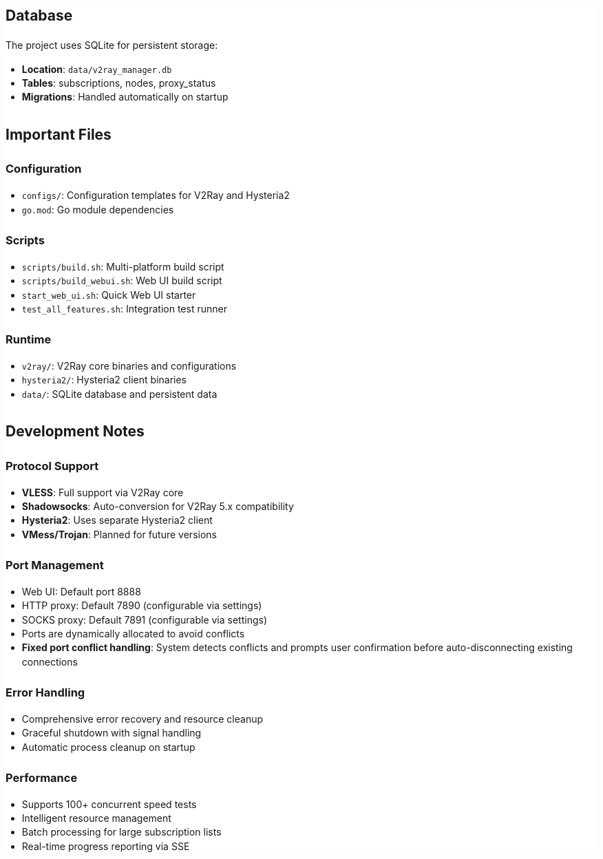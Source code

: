 ## Database

The project uses SQLite for persistent storage:
- **Location**: `data/v2ray_manager.db`
- **Tables**: subscriptions, nodes, proxy_status
- **Migrations**: Handled automatically on startup

## Important Files

### Configuration
- `configs/`: Configuration templates for V2Ray and Hysteria2
- `go.mod`: Go module dependencies

### Scripts
- `scripts/build.sh`: Multi-platform build script
- `scripts/build_webui.sh`: Web UI build script
- `start_web_ui.sh`: Quick Web UI starter
- `test_all_features.sh`: Integration test runner

### Runtime
- `v2ray/`: V2Ray core binaries and configurations
- `hysteria2/`: Hysteria2 client binaries
- `data/`: SQLite database and persistent data

## Development Notes

### Protocol Support
- **VLESS**: Full support via V2Ray core
- **Shadowsocks**: Auto-conversion for V2Ray 5.x compatibility
- **Hysteria2**: Uses separate Hysteria2 client
- **VMess/Trojan**: Planned for future versions

### Port Management
- Web UI: Default port 8888
- HTTP proxy: Default 7890 (configurable via settings)
- SOCKS proxy: Default 7891 (configurable via settings)
- Ports are dynamically allocated to avoid conflicts
- **Fixed port conflict handling**: System detects conflicts and prompts user confirmation before auto-disconnecting existing connections

### Error Handling
- Comprehensive error recovery and resource cleanup
- Graceful shutdown with signal handling
- Automatic process cleanup on startup

### Performance
- Supports 100+ concurrent speed tests
- Intelligent resource management
- Batch processing for large subscription lists
- Real-time progress reporting via SSE
